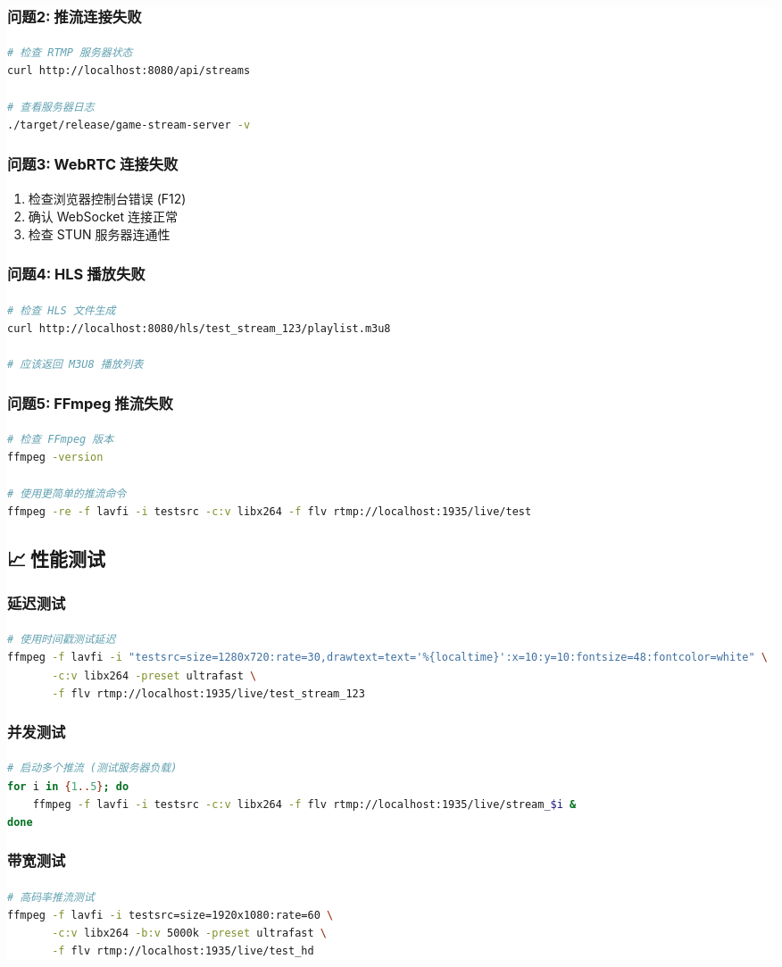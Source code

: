 ### 问题2: 推流连接失败
```bash
# 检查 RTMP 服务器状态
curl http://localhost:8080/api/streams

# 查看服务器日志
./target/release/game-stream-server -v
```

### 问题3: WebRTC 连接失败
1. 检查浏览器控制台错误 (F12)
2. 确认 WebSocket 连接正常
3. 检查 STUN 服务器连通性

### 问题4: HLS 播放失败
```bash
# 检查 HLS 文件生成
curl http://localhost:8080/hls/test_stream_123/playlist.m3u8

# 应该返回 M3U8 播放列表
```

### 问题5: FFmpeg 推流失败
```bash
# 检查 FFmpeg 版本
ffmpeg -version

# 使用更简单的推流命令
ffmpeg -re -f lavfi -i testsrc -c:v libx264 -f flv rtmp://localhost:1935/live/test
```

## 📈 性能测试

### 延迟测试
```bash
# 使用时间戳测试延迟
ffmpeg -f lavfi -i "testsrc=size=1280x720:rate=30,drawtext=text='%{localtime}':x=10:y=10:fontsize=48:fontcolor=white" \
       -c:v libx264 -preset ultrafast \
       -f flv rtmp://localhost:1935/live/test_stream_123
```

### 并发测试
```bash
# 启动多个推流 (测试服务器负载)
for i in {1..5}; do
    ffmpeg -f lavfi -i testsrc -c:v libx264 -f flv rtmp://localhost:1935/live/stream_$i &
done
```

### 带宽测试
```bash
# 高码率推流测试
ffmpeg -f lavfi -i testsrc=size=1920x1080:rate=60 \
       -c:v libx264 -b:v 5000k -preset ultrafast \
       -f flv rtmp://localhost:1935/live/test_hd
```
